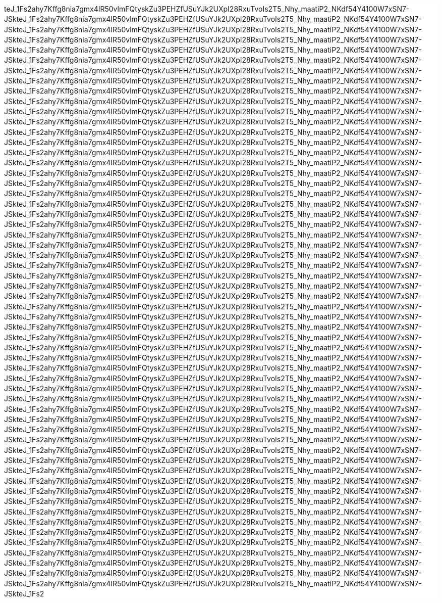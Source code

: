 teJ_1Fs2ahy7Kffg8nia7gmx4IR50vlmFQtyskZu3PEHZfUSuYJk2UXpI28RxuTvoIs2T5_Nhy_maatiP2_NKdf54Y4100W7xSN7-JSkteJ_1Fs2ahy7Kffg8nia7gmx4IR50vlmFQtyskZu3PEHZfUSuYJk2UXpI28RxuTvoIs2T5_Nhy_maatiP2_NKdf54Y4100W7xSN7-JSkteJ_1Fs2ahy7Kffg8nia7gmx4IR50vlmFQtyskZu3PEHZfUSuYJk2UXpI28RxuTvoIs2T5_Nhy_maatiP2_NKdf54Y4100W7xSN7-JSkteJ_1Fs2ahy7Kffg8nia7gmx4IR50vlmFQtyskZu3PEHZfUSuYJk2UXpI28RxuTvoIs2T5_Nhy_maatiP2_NKdf54Y4100W7xSN7-JSkteJ_1Fs2ahy7Kffg8nia7gmx4IR50vlmFQtyskZu3PEHZfUSuYJk2UXpI28RxuTvoIs2T5_Nhy_maatiP2_NKdf54Y4100W7xSN7-JSkteJ_1Fs2ahy7Kffg8nia7gmx4IR50vlmFQtyskZu3PEHZfUSuYJk2UXpI28RxuTvoIs2T5_Nhy_maatiP2_NKdf54Y4100W7xSN7-JSkteJ_1Fs2ahy7Kffg8nia7gmx4IR50vlmFQtyskZu3PEHZfUSuYJk2UXpI28RxuTvoIs2T5_Nhy_maatiP2_NKdf54Y4100W7xSN7-JSkteJ_1Fs2ahy7Kffg8nia7gmx4IR50vlmFQtyskZu3PEHZfUSuYJk2UXpI28RxuTvoIs2T5_Nhy_maatiP2_NKdf54Y4100W7xSN7-JSkteJ_1Fs2ahy7Kffg8nia7gmx4IR50vlmFQtyskZu3PEHZfUSuYJk2UXpI28RxuTvoIs2T5_Nhy_maatiP2_NKdf54Y4100W7xSN7-JSkteJ_1Fs2ahy7Kffg8nia7gmx4IR50vlmFQtyskZu3PEHZfUSuYJk2UXpI28RxuTvoIs2T5_Nhy_maatiP2_NKdf54Y4100W7xSN7-JSkteJ_1Fs2ahy7Kffg8nia7gmx4IR50vlmFQtyskZu3PEHZfUSuYJk2UXpI28RxuTvoIs2T5_Nhy_maatiP2_NKdf54Y4100W7xSN7-JSkteJ_1Fs2ahy7Kffg8nia7gmx4IR50vlmFQtyskZu3PEHZfUSuYJk2UXpI28RxuTvoIs2T5_Nhy_maatiP2_NKdf54Y4100W7xSN7-JSkteJ_1Fs2ahy7Kffg8nia7gmx4IR50vlmFQtyskZu3PEHZfUSuYJk2UXpI28RxuTvoIs2T5_Nhy_maatiP2_NKdf54Y4100W7xSN7-JSkteJ_1Fs2ahy7Kffg8nia7gmx4IR50vlmFQtyskZu3PEHZfUSuYJk2UXpI28RxuTvoIs2T5_Nhy_maatiP2_NKdf54Y4100W7xSN7-JSkteJ_1Fs2ahy7Kffg8nia7gmx4IR50vlmFQtyskZu3PEHZfUSuYJk2UXpI28RxuTvoIs2T5_Nhy_maatiP2_NKdf54Y4100W7xSN7-JSkteJ_1Fs2ahy7Kffg8nia7gmx4IR50vlmFQtyskZu3PEHZfUSuYJk2UXpI28RxuTvoIs2T5_Nhy_maatiP2_NKdf54Y4100W7xSN7-JSkteJ_1Fs2ahy7Kffg8nia7gmx4IR50vlmFQtyskZu3PEHZfUSuYJk2UXpI28RxuTvoIs2T5_Nhy_maatiP2_NKdf54Y4100W7xSN7-JSkteJ_1Fs2ahy7Kffg8nia7gmx4IR50vlmFQtyskZu3PEHZfUSuYJk2UXpI28RxuTvoIs2T5_Nhy_maatiP2_NKdf54Y4100W7xSN7-JSkteJ_1Fs2ahy7Kffg8nia7gmx4IR50vlmFQtyskZu3PEHZfUSuYJk2UXpI28RxuTvoIs2T5_Nhy_maatiP2_NKdf54Y4100W7xSN7-JSkteJ_1Fs2ahy7Kffg8nia7gmx4IR50vlmFQtyskZu3PEHZfUSuYJk2UXpI28RxuTvoIs2T5_Nhy_maatiP2_NKdf54Y4100W7xSN7-JSkteJ_1Fs2ahy7Kffg8nia7gmx4IR50vlmFQtyskZu3PEHZfUSuYJk2UXpI28RxuTvoIs2T5_Nhy_maatiP2_NKdf54Y4100W7xSN7-JSkteJ_1Fs2ahy7Kffg8nia7gmx4IR50vlmFQtyskZu3PEHZfUSuYJk2UXpI28RxuTvoIs2T5_Nhy_maatiP2_NKdf54Y4100W7xSN7-JSkteJ_1Fs2ahy7Kffg8nia7gmx4IR50vlmFQtyskZu3PEHZfUSuYJk2UXpI28RxuTvoIs2T5_Nhy_maatiP2_NKdf54Y4100W7xSN7-JSkteJ_1Fs2ahy7Kffg8nia7gmx4IR50vlmFQtyskZu3PEHZfUSuYJk2UXpI28RxuTvoIs2T5_Nhy_maatiP2_NKdf54Y4100W7xSN7-JSkteJ_1Fs2ahy7Kffg8nia7gmx4IR50vlmFQtyskZu3PEHZfUSuYJk2UXpI28RxuTvoIs2T5_Nhy_maatiP2_NKdf54Y4100W7xSN7-JSkteJ_1Fs2ahy7Kffg8nia7gmx4IR50vlmFQtyskZu3PEHZfUSuYJk2UXpI28RxuTvoIs2T5_Nhy_maatiP2_NKdf54Y4100W7xSN7-JSkteJ_1Fs2ahy7Kffg8nia7gmx4IR50vlmFQtyskZu3PEHZfUSuYJk2UXpI28RxuTvoIs2T5_Nhy_maatiP2_NKdf54Y4100W7xSN7-JSkteJ_1Fs2ahy7Kffg8nia7gmx4IR50vlmFQtyskZu3PEHZfUSuYJk2UXpI28RxuTvoIs2T5_Nhy_maatiP2_NKdf54Y4100W7xSN7-JSkteJ_1Fs2ahy7Kffg8nia7gmx4IR50vlmFQtyskZu3PEHZfUSuYJk2UXpI28RxuTvoIs2T5_Nhy_maatiP2_NKdf54Y4100W7xSN7-JSkteJ_1Fs2ahy7Kffg8nia7gmx4IR50vlmFQtyskZu3PEHZfUSuYJk2UXpI28RxuTvoIs2T5_Nhy_maatiP2_NKdf54Y4100W7xSN7-JSkteJ_1Fs2ahy7Kffg8nia7gmx4IR50vlmFQtyskZu3PEHZfUSuYJk2UXpI28RxuTvoIs2T5_Nhy_maatiP2_NKdf54Y4100W7xSN7-JSkteJ_1Fs2ahy7Kffg8nia7gmx4IR50vlmFQtyskZu3PEHZfUSuYJk2UXpI28RxuTvoIs2T5_Nhy_maatiP2_NKdf54Y4100W7xSN7-JSkteJ_1Fs2ahy7Kffg8nia7gmx4IR50vlmFQtyskZu3PEHZfUSuYJk2UXpI28RxuTvoIs2T5_Nhy_maatiP2_NKdf54Y4100W7xSN7-JSkteJ_1Fs2ahy7Kffg8nia7gmx4IR50vlmFQtyskZu3PEHZfUSuYJk2UXpI28RxuTvoIs2T5_Nhy_maatiP2_NKdf54Y4100W7xSN7-JSkteJ_1Fs2ahy7Kffg8nia7gmx4IR50vlmFQtyskZu3PEHZfUSuYJk2UXpI28RxuTvoIs2T5_Nhy_maatiP2_NKdf54Y4100W7xSN7-JSkteJ_1Fs2ahy7Kffg8nia7gmx4IR50vlmFQtyskZu3PEHZfUSuYJk2UXpI28RxuTvoIs2T5_Nhy_maatiP2_NKdf54Y4100W7xSN7-JSkteJ_1Fs2ahy7Kffg8nia7gmx4IR50vlmFQtyskZu3PEHZfUSuYJk2UXpI28RxuTvoIs2T5_Nhy_maatiP2_NKdf54Y4100W7xSN7-JSkteJ_1Fs2ahy7Kffg8nia7gmx4IR50vlmFQtyskZu3PEHZfUSuYJk2UXpI28RxuTvoIs2T5_Nhy_maatiP2_NKdf54Y4100W7xSN7-JSkteJ_1Fs2ahy7Kffg8nia7gmx4IR50vlmFQtyskZu3PEHZfUSuYJk2UXpI28RxuTvoIs2T5_Nhy_maatiP2_NKdf54Y4100W7xSN7-JSkteJ_1Fs2ahy7Kffg8nia7gmx4IR50vlmFQtyskZu3PEHZfUSuYJk2UXpI28RxuTvoIs2T5_Nhy_maatiP2_NKdf54Y4100W7xSN7-JSkteJ_1Fs2ahy7Kffg8nia7gmx4IR50vlmFQtyskZu3PEHZfUSuYJk2UXpI28RxuTvoIs2T5_Nhy_maatiP2_NKdf54Y4100W7xSN7-JSkteJ_1Fs2ahy7Kffg8nia7gmx4IR50vlmFQtyskZu3PEHZfUSuYJk2UXpI28RxuTvoIs2T5_Nhy_maatiP2_NKdf54Y4100W7xSN7-JSkteJ_1Fs2ahy7Kffg8nia7gmx4IR50vlmFQtyskZu3PEHZfUSuYJk2UXpI28RxuTvoIs2T5_Nhy_maatiP2_NKdf54Y4100W7xSN7-JSkteJ_1Fs2ahy7Kffg8nia7gmx4IR50vlmFQtyskZu3PEHZfUSuYJk2UXpI28RxuTvoIs2T5_Nhy_maatiP2_NKdf54Y4100W7xSN7-JSkteJ_1Fs2ahy7Kffg8nia7gmx4IR50vlmFQtyskZu3PEHZfUSuYJk2UXpI28RxuTvoIs2T5_Nhy_maatiP2_NKdf54Y4100W7xSN7-JSkteJ_1Fs2ahy7Kffg8nia7gmx4IR50vlmFQtyskZu3PEHZfUSuYJk2UXpI28RxuTvoIs2T5_Nhy_maatiP2_NKdf54Y4100W7xSN7-JSkteJ_1Fs2ahy7Kffg8nia7gmx4IR50vlmFQtyskZu3PEHZfUSuYJk2UXpI28RxuTvoIs2T5_Nhy_maatiP2_NKdf54Y4100W7xSN7-JSkteJ_1Fs2ahy7Kffg8nia7gmx4IR50vlmFQtyskZu3PEHZfUSuYJk2UXpI28RxuTvoIs2T5_Nhy_maatiP2_NKdf54Y4100W7xSN7-JSkteJ_1Fs2ahy7Kffg8nia7gmx4IR50vlmFQtyskZu3PEHZfUSuYJk2UXpI28RxuTvoIs2T5_Nhy_maatiP2_NKdf54Y4100W7xSN7-JSkteJ_1Fs2ahy7Kffg8nia7gmx4IR50vlmFQtyskZu3PEHZfUSuYJk2UXpI28RxuTvoIs2T5_Nhy_maatiP2_NKdf54Y4100W7xSN7-JSkteJ_1Fs2ahy7Kffg8nia7gmx4IR50vlmFQtyskZu3PEHZfUSuYJk2UXpI28RxuTvoIs2T5_Nhy_maatiP2_NKdf54Y4100W7xSN7-JSkteJ_1Fs2ahy7Kffg8nia7gmx4IR50vlmFQtyskZu3PEHZfUSuYJk2UXpI28RxuTvoIs2T5_Nhy_maatiP2_NKdf54Y4100W7xSN7-JSkteJ_1Fs2ahy7Kffg8nia7gmx4IR50vlmFQtyskZu3PEHZfUSuYJk2UXpI28RxuTvoIs2T5_Nhy_maatiP2_NKdf54Y4100W7xSN7-JSkteJ_1Fs2ahy7Kffg8nia7gmx4IR50vlmFQtyskZu3PEHZfUSuYJk2UXpI28RxuTvoIs2T5_Nhy_maatiP2_NKdf54Y4100W7xSN7-JSkteJ_1Fs2ahy7Kffg8nia7gmx4IR50vlmFQtyskZu3PEHZfUSuYJk2UXpI28RxuTvoIs2T5_Nhy_maatiP2_NKdf54Y4100W7xSN7-JSkteJ_1Fs2ahy7Kffg8nia7gmx4IR50vlmFQtyskZu3PEHZfUSuYJk2UXpI28RxuTvoIs2T5_Nhy_maatiP2_NKdf54Y4100W7xSN7-JSkteJ_1Fs2ahy7Kffg8nia7gmx4IR50vlmFQtyskZu3PEHZfUSuYJk2UXpI28RxuTvoIs2T5_Nhy_maatiP2_NKdf54Y4100W7xSN7-JSkteJ_1Fs2